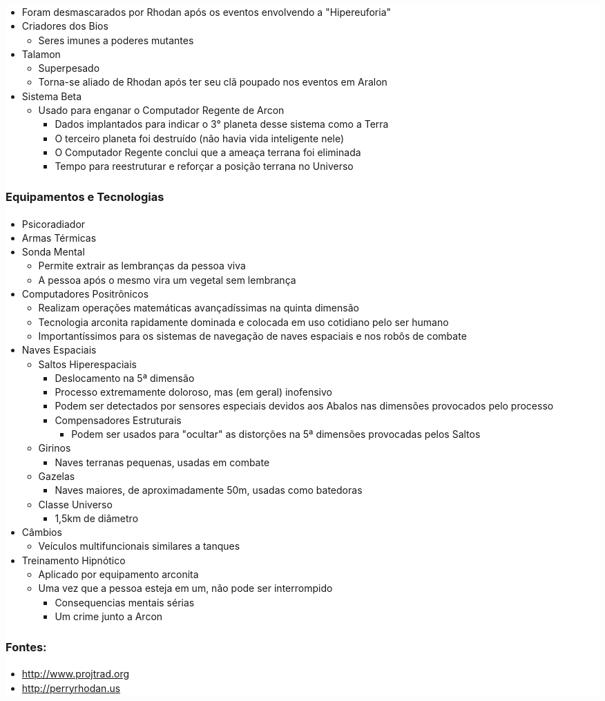   - Foram  desmascarados  por  Rhodan  após os  eventos  envolvendo  a
    "Hipereuforia"
  - Criadores dos Bios
    - Seres imunes a poderes mutantes
- Talamon
  - Superpesado
  - Torna-se aliado de Rhodan após ter  seu clã poupado nos eventos em
    Aralon
- Sistema Beta
  - Usado para enganar o Computador Regente de Arcon
    - Dados implantados para indicar o 3° planeta desse sistema como a
      Terra
    - O  terceiro planeta  foi destruído  (não havia  vida inteligente
      nele)
    - O Computador Regente conclui que a ameaça terrana foi eliminada
    - Tempo para reestruturar e reforçar a posição terrana no Universo

### Equipamentos e Tecnologias

- Psicoradiador
- Armas Térmicas
- Sonda Mental
  - Permite extrair as lembranças da pessoa viva
  - A pessoa após o mesmo vira um vegetal sem lembrança
- Computadores Positrônicos
  - Realizam operações matemáticas avançadíssimas na quinta dimensão
  - Tecnologia  arconita  rapidamente  dominada   e  colocada  em  uso
    cotidiano pelo ser humano
  - Importantíssimos para os sistemas  de navegação de naves espaciais
    e nos robôs de combate
- Naves Espaciais
  - Saltos Hiperespaciais
    - Deslocamento na 5ª dimensão
    - Processo extremamente doloroso, mas (em geral) inofensivo
    - Podem ser  detectados por sensores especiais  devidos aos Abalos
      nas dimensões provocados pelo processo
    - Compensadores Estruturais
      - Podem ser usados para "ocultar"  as distorções na 5ª dimensões
        provocadas pelos Saltos
  - Girinos
    - Naves terranas pequenas, usadas em combate
  - Gazelas
    - Naves maiores, de aproximadamente 50m, usadas como batedoras
  - Classe Universo
    - 1,5km de diâmetro
- Câmbios
  - Veículos multifuncionais similares a tanques
- Treinamento Hipnótico
  - Aplicado por equipamento arconita
  - Uma vez que a pessoa esteja em um, não pode ser interrompido
    - Consequencias mentais sérias
    - Um crime junto a Arcon

### Fontes:

- http://www.projtrad.org
- http://perryrhodan.us
